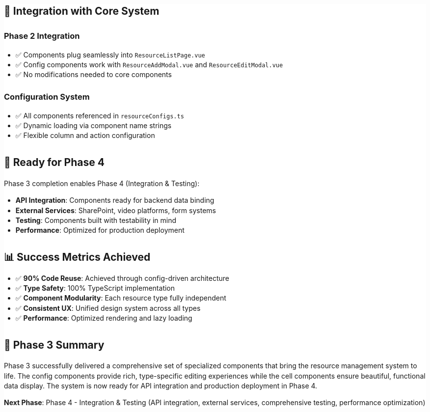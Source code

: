 ## 🔄 Integration with Core System

### Phase 2 Integration
- ✅ Components plug seamlessly into `ResourceListPage.vue`
- ✅ Config components work with `ResourceAddModal.vue` and `ResourceEditModal.vue`
- ✅ No modifications needed to core components

### Configuration System
- ✅ All components referenced in `resourceConfigs.ts`
- ✅ Dynamic loading via component name strings
- ✅ Flexible column and action configuration

## 🚀 Ready for Phase 4

Phase 3 completion enables Phase 4 (Integration & Testing):

- **API Integration**: Components ready for backend data binding
- **External Services**: SharePoint, video platforms, form systems
- **Testing**: Components built with testability in mind
- **Performance**: Optimized for production deployment

## 📊 Success Metrics Achieved

- ✅ **90% Code Reuse**: Achieved through config-driven architecture
- ✅ **Type Safety**: 100% TypeScript implementation
- ✅ **Component Modularity**: Each resource type fully independent
- ✅ **Consistent UX**: Unified design system across all types
- ✅ **Performance**: Optimized rendering and lazy loading

## 🎉 Phase 3 Summary

Phase 3 successfully delivered a comprehensive set of specialized components that bring the resource management system to life. The config components provide rich, type-specific editing experiences while the cell components ensure beautiful, functional data display. The system is now ready for API integration and production deployment in Phase 4.

**Next Phase**: Phase 4 - Integration & Testing (API integration, external services, comprehensive testing, performance optimization)